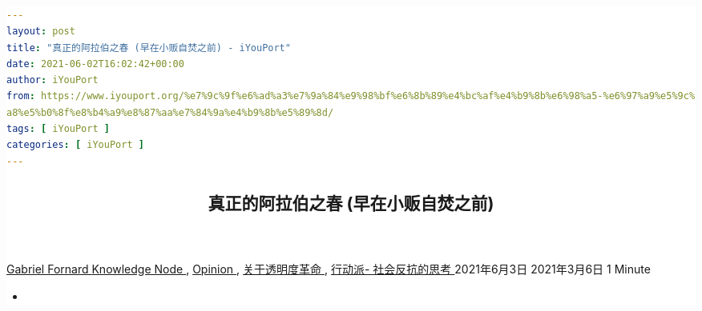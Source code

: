 ```yaml
---
layout: post
title: "真正的阿拉伯之春 (早在小贩自焚之前) - iYouPort"
date: 2021-06-02T16:02:42+00:00
author: iYouPort
from: https://www.iyouport.org/%e7%9c%9f%e6%ad%a3%e7%9a%84%e9%98%bf%e6%8b%89%e4%bc%af%e4%b9%8b%e6%98%a5-%e6%97%a9%e5%9c%a8%e5%b0%8f%e8%b4%a9%e8%87%aa%e7%84%9a%e4%b9%8b%e5%89%8d/
tags: [ iYouPort ]
categories: [ iYouPort ]
---
```


<article class="post-16194 post type-post status-publish format-standard has-post-thumbnail hentry category-knowledge-node category-opinion category-59 category-33 tag-activism tag-arab-spring tag-chelsea-manning tag-direct-action tag-protest tag-resistance tag-transparency-revolution tag-wikileaks" id="post-16194">
 <header class="entry-header">
  <h1 class="entry-title">
   真正的阿拉伯之春 (早在小贩自焚之前)
  </h1>
 </header>
 <div class="entry-meta">
  <span class="byline">
   <a href="https://www.iyouport.org/author/gabrielfornard/" rel="author" title="由Gabriel Fornard发布">
    Gabriel Fornard
   </a>
  </span>
  <span class="cat-links">
   <a href="https://www.iyouport.org/category/knowledge-node/" rel="category tag">
    Knowledge Node
   </a>
   ,
   <a href="https://www.iyouport.org/category/opinion/" rel="category tag">
    Opinion
   </a>
   ,
   <a href="https://www.iyouport.org/category/%e5%85%b3%e4%ba%8e%e9%80%8f%e6%98%8e%e5%ba%a6%e9%9d%a9%e5%91%bd/" rel="category tag">
    关于透明度革命
   </a>
   ,
   <a href="https://www.iyouport.org/category/%e8%a1%8c%e5%8a%a8%e6%b4%be-%e7%a4%be%e4%bc%9a%e5%8f%8d%e6%8a%97%e7%9a%84%e6%80%9d%e8%80%83/" rel="category tag">
    行动派- 社会反抗的思考
   </a>
  </span>
  <span class="published-on">
   <time class="entry-date published" datetime="2021-06-03T00:02:42+08:00">
    2021年6月3日
   </time>
   <time class="updated" datetime="2021-03-06T18:36:19+08:00">
    2021年3月6日
   </time>
  </span>
  <span class="word-count">
   1 Minute
  </span>
 </div>
 <div class="entry-content">
  <ul>
   <li class="graf graf--p">
    <span style="color: #00ccff;">
     <em>